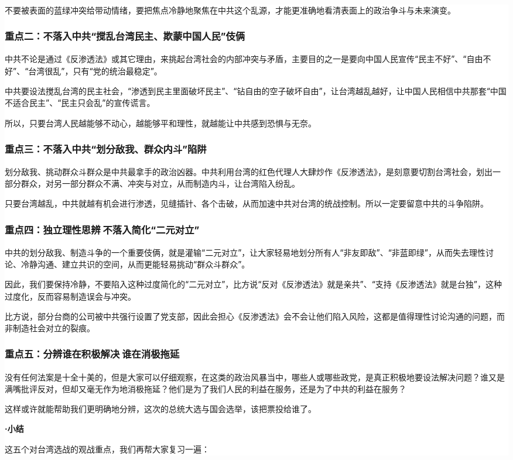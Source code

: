 </p>
<p>
 不要被表面的蓝绿冲突给带动情绪，要把焦点冷静地聚焦在中共这个乱源，才能更准确地看清表面上的政治争斗与未来演变。
</p>
<h3>
 <strong>
  重点二：不落入中共“搅乱台湾民主、欺蒙中国人民”伎俩
 </strong>
</h3>
<p>
 中共不论是通过《反渗透法》或其它理由，来挑起台湾社会的内部冲突与矛盾，主要目的之一是要向中国人民宣传“民主不好”、“自由不好”、“台湾很乱”，只有“党的统治最稳定”。
</p>
<p>
 中共要设法搅乱台湾的民主社会，“渗透到民主里面破坏民主”、“钻自由的空子破坏自由”，让台湾越乱越好，让中国人民相信中共那套“中国不适合民主”、“民主只会乱”的宣传谎言。
</p>
<p>
 所以，只要台湾人民越能够不动心，越能够平和理性，就越能让中共感到恐惧与无奈。
</p>
<h3>
 <strong>
  重点三：不落入中共“划分敌我、群众内斗”陷阱
 </strong>
</h3>
<p>
 划分敌我、挑动群众斗群众是中共最拿手的政治凶器。中共利用台湾的红色代理人大肆炒作《反渗透法》，是刻意要切割台湾社会，划出一部分群众，对另一部分群众不满、冲突与对立，从而制造内斗，让台湾陷入纷乱。
</p>
<p>
 只要台湾越乱，中共就越有机会进行渗透，见缝插针、各个击破，从而加速中共对台湾的统战控制。所以一定要留意中共的斗争陷阱。
</p>
<h3>
 <strong>
  重点四：独立理性思辨 不落入简化“二元对立”
 </strong>
</h3>
<p>
 中共的划分敌我、制造斗争的一个重要伎俩，就是灌输“二元对立”，让大家轻易地划分所有人“非友即敌”、“非蓝即绿”，从而失去理性讨论、冷静沟通、建立共识的空间，从而更能轻易挑动“群众斗群众”。
</p>
<p>
 因此，我们要保持冷静，不要陷入这种过度简化的“二元对立”，比方说“反对《反渗透法》就是亲共”、“支持《反渗透法》就是台独”，这种过度化，反而容易制造误会与冲突。
</p>
<p>
 比方说，部分台商的公司被中共强行设置了党支部，因此会担心《反渗透法》会不会让他们陷入风险，这都是值得理性讨论沟通的问题，而非制造社会对立的裂痕。
</p>
<h3>
 <strong>
  重点五：分辨谁在积极解决 谁在消极拖延
 </strong>
</h3>
<p>
 没有任何法案是十全十美的，但是大家可以仔细观察，在这类的政治风暴当中，哪些人或哪些政党，是真正积极地要设法解决问题？谁又是满嘴批评反对，但却又毫无作为地消极拖延？他们是为了我们人民的利益在服务，还是为了中共的利益在服务？
</p>
<p>
 这样或许就能帮助我们更明确地分辨，这次的总统大选与国会选举，该把票投给谁了。
</p>
<p>
 <strong>
  ‧小结
 </strong>
</p>
<p>
 这五个对台湾选战的观战重点，我们再帮大家复习一遍：
</p>
<p>